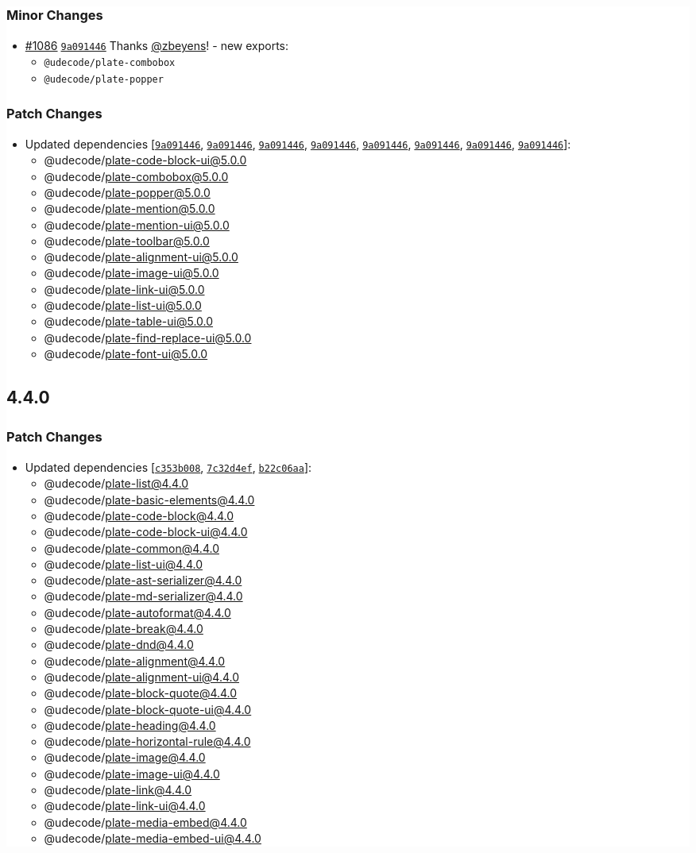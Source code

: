 ### Minor Changes

- [#1086](https://github.com/udecode/plate/pull/1086) [`9a091446`](https://github.com/udecode/plate/commit/9a091446ae393c23f64f0b011e431fb2d002aaf8) Thanks [@zbeyens](https://github.com/zbeyens)! - new exports:
  - `@udecode/plate-combobox`
  - `@udecode/plate-popper`

### Patch Changes

- Updated dependencies [[`9a091446`](https://github.com/udecode/plate/commit/9a091446ae393c23f64f0b011e431fb2d002aaf8), [`9a091446`](https://github.com/udecode/plate/commit/9a091446ae393c23f64f0b011e431fb2d002aaf8), [`9a091446`](https://github.com/udecode/plate/commit/9a091446ae393c23f64f0b011e431fb2d002aaf8), [`9a091446`](https://github.com/udecode/plate/commit/9a091446ae393c23f64f0b011e431fb2d002aaf8), [`9a091446`](https://github.com/udecode/plate/commit/9a091446ae393c23f64f0b011e431fb2d002aaf8), [`9a091446`](https://github.com/udecode/plate/commit/9a091446ae393c23f64f0b011e431fb2d002aaf8), [`9a091446`](https://github.com/udecode/plate/commit/9a091446ae393c23f64f0b011e431fb2d002aaf8), [`9a091446`](https://github.com/udecode/plate/commit/9a091446ae393c23f64f0b011e431fb2d002aaf8)]:
  - @udecode/plate-code-block-ui@5.0.0
  - @udecode/plate-combobox@5.0.0
  - @udecode/plate-popper@5.0.0
  - @udecode/plate-mention@5.0.0
  - @udecode/plate-mention-ui@5.0.0
  - @udecode/plate-toolbar@5.0.0
  - @udecode/plate-alignment-ui@5.0.0
  - @udecode/plate-image-ui@5.0.0
  - @udecode/plate-link-ui@5.0.0
  - @udecode/plate-list-ui@5.0.0
  - @udecode/plate-table-ui@5.0.0
  - @udecode/plate-find-replace-ui@5.0.0
  - @udecode/plate-font-ui@5.0.0

## 4.4.0

### Patch Changes

- Updated dependencies [[`c353b008`](https://github.com/udecode/plate/commit/c353b0085804fa9099f0c18405ca01b0b25da03a), [`7c32d4ef`](https://github.com/udecode/plate/commit/7c32d4efc0e84f6e2878473a3dd0efad3740ba9e), [`b22c06aa`](https://github.com/udecode/plate/commit/b22c06aad1cfed08069dadc7ec39bcbfb1d0af37)]:
  - @udecode/plate-list@4.4.0
  - @udecode/plate-basic-elements@4.4.0
  - @udecode/plate-code-block@4.4.0
  - @udecode/plate-code-block-ui@4.4.0
  - @udecode/plate-common@4.4.0
  - @udecode/plate-list-ui@4.4.0
  - @udecode/plate-ast-serializer@4.4.0
  - @udecode/plate-md-serializer@4.4.0
  - @udecode/plate-autoformat@4.4.0
  - @udecode/plate-break@4.4.0
  - @udecode/plate-dnd@4.4.0
  - @udecode/plate-alignment@4.4.0
  - @udecode/plate-alignment-ui@4.4.0
  - @udecode/plate-block-quote@4.4.0
  - @udecode/plate-block-quote-ui@4.4.0
  - @udecode/plate-heading@4.4.0
  - @udecode/plate-horizontal-rule@4.4.0
  - @udecode/plate-image@4.4.0
  - @udecode/plate-image-ui@4.4.0
  - @udecode/plate-link@4.4.0
  - @udecode/plate-link-ui@4.4.0
  - @udecode/plate-media-embed@4.4.0
  - @udecode/plate-media-embed-ui@4.4.0